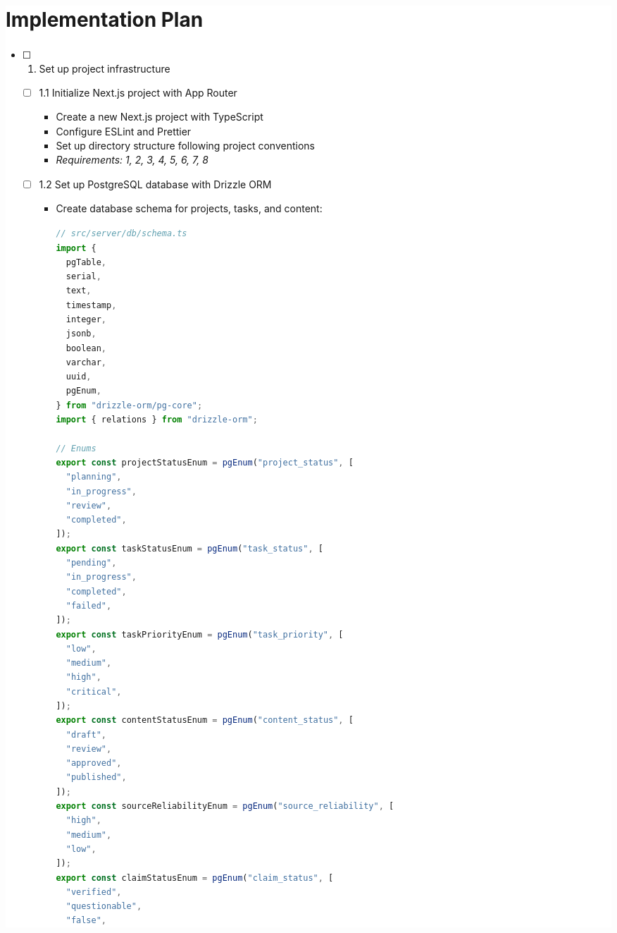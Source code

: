 # Implementation Plan

- [ ] 1. Set up project infrastructure

  - [ ] 1.1 Initialize Next.js project with App Router

    - Create a new Next.js project with TypeScript
    - Configure ESLint and Prettier
    - Set up directory structure following project conventions
    - _Requirements: 1, 2, 3, 4, 5, 6, 7, 8_

  - [ ] 1.2 Set up PostgreSQL database with Drizzle ORM

    - Create database schema for projects, tasks, and content:

      ```typescript
      // src/server/db/schema.ts
      import {
        pgTable,
        serial,
        text,
        timestamp,
        integer,
        jsonb,
        boolean,
        varchar,
        uuid,
        pgEnum,
      } from "drizzle-orm/pg-core";
      import { relations } from "drizzle-orm";

      // Enums
      export const projectStatusEnum = pgEnum("project_status", [
        "planning",
        "in_progress",
        "review",
        "completed",
      ]);
      export const taskStatusEnum = pgEnum("task_status", [
        "pending",
        "in_progress",
        "completed",
        "failed",
      ]);
      export const taskPriorityEnum = pgEnum("task_priority", [
        "low",
        "medium",
        "high",
        "critical",
      ]);
      export const contentStatusEnum = pgEnum("content_status", [
        "draft",
        "review",
        "approved",
        "published",
      ]);
      export const sourceReliabilityEnum = pgEnum("source_reliability", [
        "high",
        "medium",
        "low",
      ]);
      export const claimStatusEnum = pgEnum("claim_status", [
        "verified",
        "questionable",
        "false",